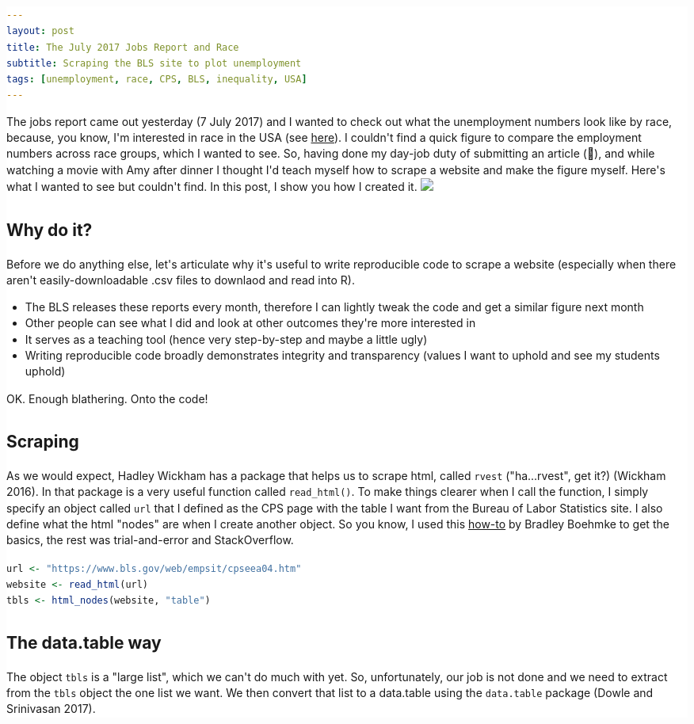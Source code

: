 ```yaml
---
layout: post
title: The July 2017 Jobs Report and Race
subtitle: Scraping the BLS site to plot unemployment
tags: [unemployment, race, CPS, BLS, inequality, USA]
---
```


The jobs report came out yesterday (7 July 2017) and I wanted to check out what the unemployment numbers look like by race, because, you know, I'm interested in race in the USA (see [here](http://simondhalliday.com/2017-07-06-race-wealth/)). I couldn't find a quick figure to compare the employment numbers across race groups, which I wanted to see. So, having done my day-job duty of submitting an article (:pray:), and while watching a movie with Amy after dinner I thought I'd teach myself how to scrape a website and make the figure myself. Here's what I wanted to see but couldn't find. In this post, I show you how I created it. ![]({{site_url}}/img/blog_images/employment-report_files/figure-markdown_github-ascii_identifiers/hook-figure-1.png)

Why do it?
----------

Before we do anything else, let's articulate why it's useful to write reproducible code to scrape a website (especially when there aren't easily-downloadable .csv files to downlaod and read into R).

-   The BLS releases these reports every month, therefore I can lightly tweak the code and get a similar figure next month
-   Other people can see what I did and look at other outcomes they're more interested in
-   It serves as a teaching tool (hence very step-by-step and maybe a little ugly)
-   Writing reproducible code broadly demonstrates integrity and transparency (values I want to uphold and see my students uphold)

OK. Enough blathering. Onto the code!

Scraping
--------

As we would expect, Hadley Wickham has a package that helps us to scrape html, called `rvest` ("ha...rvest", get it?) (Wickham 2016). In that package is a very useful function called `read_html()`. To make things clearer when I call the function, I simply specify an object called `url` that I defined as the CPS page with the table I want from the Bureau of Labor Statistics site. I also define what the html "nodes" are when I create another object. So you know, I used this [how-to](http://bradleyboehmke.github.io/2015/12/scraping-html-tables.html) by Bradley Boehmke to get the basics, the rest was trial-and-error and StackOverflow.

``` r
url <- "https://www.bls.gov/web/empsit/cpseea04.htm"
website <- read_html(url)
tbls <- html_nodes(website, "table")
```

The data.table way
------------------

The object `tbls` is a "large list", which we can't do much with yet. So, unfortunately, our job is not done and we need to extract from the `tbls` object the one list we want. We then convert that list to a data.table using the `data.table` package (Dowle and Srinivasan 2017).
